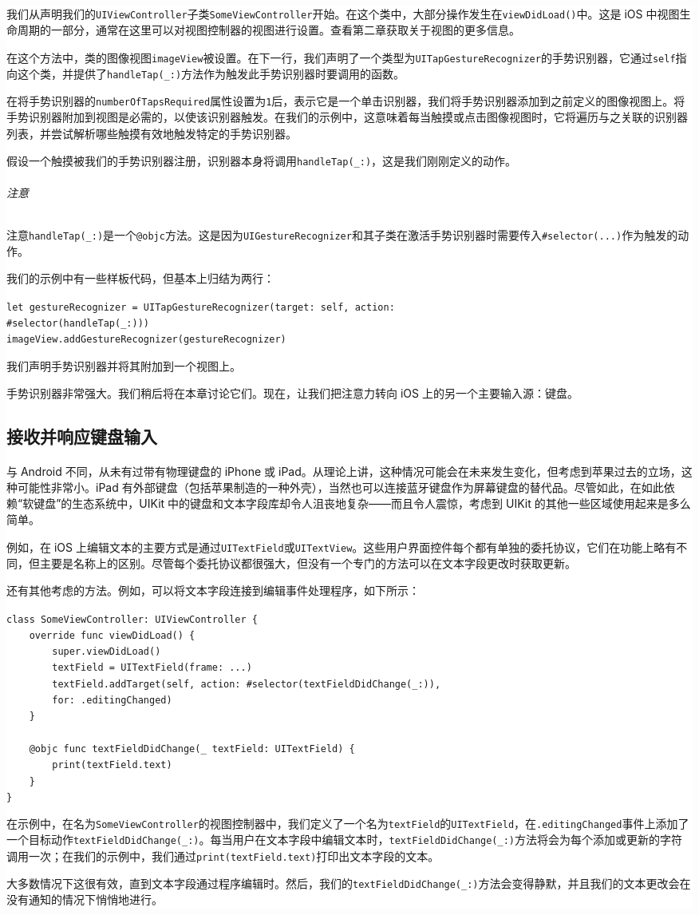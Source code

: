 我们从声明我们的`UIViewController`子类`SomeViewController`开始。在这个类中，大部分操作发生在`viewDidLoad()`中。这是 iOS 中视图生命周期的一部分，通常在这里可以对视图控制器的视图进行设置。查看第二章获取关于视图的更多信息。

在这个方法中，类的图像视图`imageView`被设置。在下一行，我们声明了一个类型为`UITapGestureRecognizer`的手势识别器，它通过`self`指向这个类，并提供了`handleTap(_:)`方法作为触发此手势识别器时要调用的函数。

在将手势识别器的`numberOfTapsRequired`属性设置为`1`后，表示它是一个单击识别器，我们将手势识别器添加到之前定义的图像视图上。将手势识别器附加到视图是必需的，以使该识别器触发。在我们的示例中，这意味着每当触摸或点击图像视图时，它将遍历与之关联的识别器列表，并尝试解析哪些触摸有效地触发特定的手势识别器。

假设一个触摸被我们的手势识别器注册，识别器本身将调用`handleTap(_:)`，这是我们刚刚定义的动作。

###### 注意

注意`handleTap(_:)`是一个`@objc`方法。这是因为`UIGestureRecognizer`和其子类在激活手势识别器时需要传入`#selector(...)`作为触发的动作。

我们的示例中有一些样板代码，但基本上归结为两行：

```
let gestureRecognizer = UITapGestureRecognizer(target: self, action:
#selector(handleTap(_:)))
imageView.addGestureRecognizer(gestureRecognizer)
```

我们声明手势识别器并将其附加到一个视图上。

手势识别器非常强大。我们稍后将在本章讨论它们。现在，让我们把注意力转向 iOS 上的另一个主要输入源：键盘。

## 接收并响应键盘输入

与 Android 不同，从未有过带有物理键盘的 iPhone 或 iPad。从理论上讲，这种情况可能会在未来发生变化，但考虑到苹果过去的立场，这种可能性非常小。iPad 有外部键盘（包括苹果制造的一种外壳），当然也可以连接蓝牙键盘作为屏幕键盘的替代品。尽管如此，在如此依赖“软键盘”的生态系统中，UIKit 中的键盘和文本字段库却令人沮丧地复杂——而且令人震惊，考虑到 UIKit 的其他一些区域使用起来是多么简单。

例如，在 iOS 上编辑文本的主要方式是通过`UITextField`或`UITextView`。这些用户界面控件每个都有单独的委托协议，它们在功能上略有不同，但主要是名称上的区别。尽管每个委托协议都很强大，但没有一个专门的方法可以在文本字段更改时获取更新。

还有其他考虑的方法。例如，可以将文本字段连接到编辑事件处理程序，如下所示：

```
class SomeViewController: UIViewController {
    override func viewDidLoad() {
        super.viewDidLoad()
        textField = UITextField(frame: ...)
        textField.addTarget(self, action: #selector(textFieldDidChange(_:)),
        for: .editingChanged)
    }

    @objc func textFieldDidChange(_ textField: UITextField) {
        print(textField.text)
    }
}
```

在示例中，在名为`SomeViewController`的视图控制器中，我们定义了一个名为`textField`的`UITextField`，在`.editingChanged`事件上添加了一个目标动作`textFieldDidChange(_:)`。每当用户在文本字段中编辑文本时，`textFieldDidChange(_:)`方法将会为每个添加或更新的字符调用一次；在我们的示例中，我们通过`print(textField.text)`打印出文本字段的文本。

大多数情况下这很有效，直到文本字段通过程序编辑时。然后，我们的`textFieldDidChange(_:)`方法会变得静默，并且我们的文本更改会在没有通知的情况下悄悄地进行。
